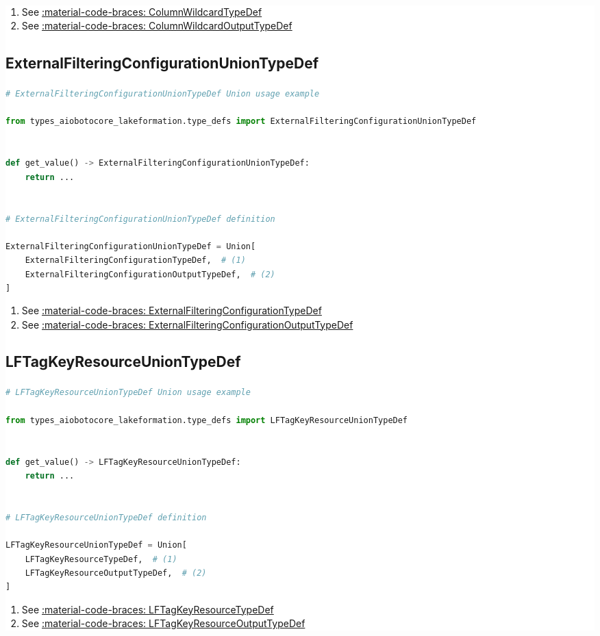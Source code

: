 1. See [:material-code-braces: ColumnWildcardTypeDef](./type_defs.md#columnwildcardtypedef)
2. See [:material-code-braces: ColumnWildcardOutputTypeDef](./type_defs.md#columnwildcardoutputtypedef)

## ExternalFilteringConfigurationUnionTypeDef

```python
# ExternalFilteringConfigurationUnionTypeDef Union usage example

from types_aiobotocore_lakeformation.type_defs import ExternalFilteringConfigurationUnionTypeDef


def get_value() -> ExternalFilteringConfigurationUnionTypeDef:
    return ...


# ExternalFilteringConfigurationUnionTypeDef definition

ExternalFilteringConfigurationUnionTypeDef = Union[
    ExternalFilteringConfigurationTypeDef,  # (1)
    ExternalFilteringConfigurationOutputTypeDef,  # (2)
]
```

1. See [:material-code-braces: ExternalFilteringConfigurationTypeDef](./type_defs.md#externalfilteringconfigurationtypedef)
2. See [:material-code-braces: ExternalFilteringConfigurationOutputTypeDef](./type_defs.md#externalfilteringconfigurationoutputtypedef)

## LFTagKeyResourceUnionTypeDef

```python
# LFTagKeyResourceUnionTypeDef Union usage example

from types_aiobotocore_lakeformation.type_defs import LFTagKeyResourceUnionTypeDef


def get_value() -> LFTagKeyResourceUnionTypeDef:
    return ...


# LFTagKeyResourceUnionTypeDef definition

LFTagKeyResourceUnionTypeDef = Union[
    LFTagKeyResourceTypeDef,  # (1)
    LFTagKeyResourceOutputTypeDef,  # (2)
]
```

1. See [:material-code-braces: LFTagKeyResourceTypeDef](./type_defs.md#lftagkeyresourcetypedef)
2. See [:material-code-braces: LFTagKeyResourceOutputTypeDef](./type_defs.md#lftagkeyresourceoutputtypedef)
